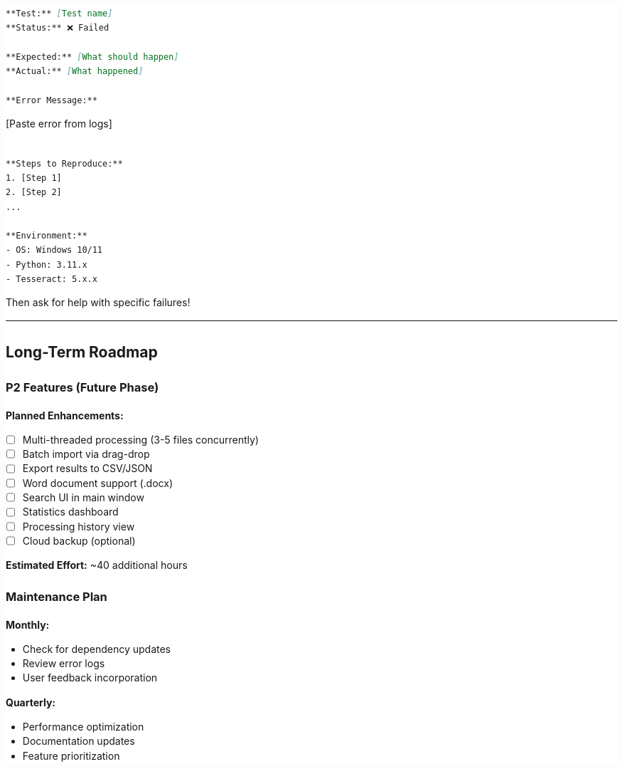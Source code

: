 ```markdown
**Test:** [Test name]
**Status:** ❌ Failed

**Expected:** [What should happen]
**Actual:** [What happened]

**Error Message:**
```
[Paste error from logs]
```

**Steps to Reproduce:**
1. [Step 1]
2. [Step 2]
...

**Environment:**
- OS: Windows 10/11
- Python: 3.11.x
- Tesseract: 5.x.x
```

Then ask for help with specific failures!

---

## Long-Term Roadmap

### P2 Features (Future Phase)

**Planned Enhancements:**
- [ ] Multi-threaded processing (3-5 files concurrently)
- [ ] Batch import via drag-drop
- [ ] Export results to CSV/JSON
- [ ] Word document support (.docx)
- [ ] Search UI in main window
- [ ] Statistics dashboard
- [ ] Processing history view
- [ ] Cloud backup (optional)

**Estimated Effort:** ~40 additional hours

### Maintenance Plan

**Monthly:**
- Check for dependency updates
- Review error logs
- User feedback incorporation

**Quarterly:**
- Performance optimization
- Documentation updates
- Feature prioritization

